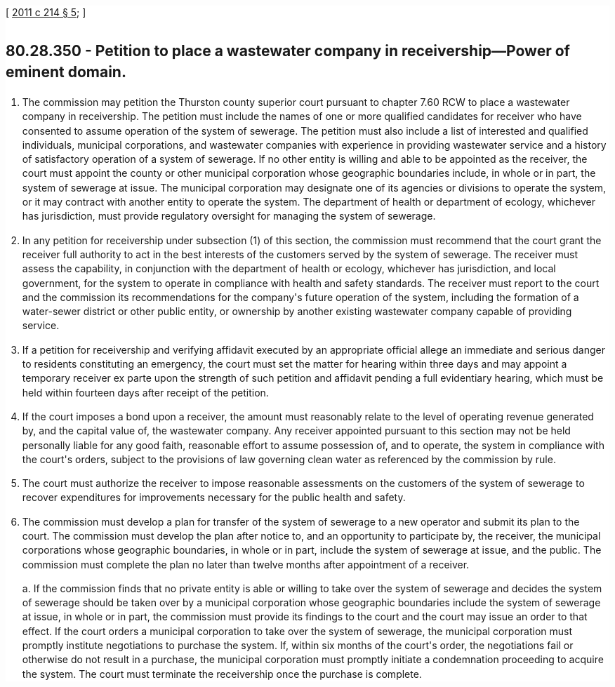 \[ [2011 c 214 § 5](http://lawfilesext.leg.wa.gov/biennium/2011-12/Pdf/Bills/Session%20Laws/Senate/5034-S2.SL.pdf?cite=2011%20c%20214%20§%205); \]

## 80.28.350 - Petition to place a wastewater company in receivership—Power of eminent domain.
1. The commission may petition the Thurston county superior court pursuant to chapter 7.60 RCW to place a wastewater company in receivership. The petition must include the names of one or more qualified candidates for receiver who have consented to assume operation of the system of sewerage. The petition must also include a list of interested and qualified individuals, municipal corporations, and wastewater companies with experience in providing wastewater service and a history of satisfactory operation of a system of sewerage. If no other entity is willing and able to be appointed as the receiver, the court must appoint the county or other municipal corporation whose geographic boundaries include, in whole or in part, the system of sewerage at issue. The municipal corporation may designate one of its agencies or divisions to operate the system, or it may contract with another entity to operate the system. The department of health or department of ecology, whichever has jurisdiction, must provide regulatory oversight for managing the system of sewerage.

2. In any petition for receivership under subsection (1) of this section, the commission must recommend that the court grant the receiver full authority to act in the best interests of the customers served by the system of sewerage. The receiver must assess the capability, in conjunction with the department of health or ecology, whichever has jurisdiction, and local government, for the system to operate in compliance with health and safety standards. The receiver must report to the court and the commission its recommendations for the company's future operation of the system, including the formation of a water-sewer district or other public entity, or ownership by another existing wastewater company capable of providing service.

3. If a petition for receivership and verifying affidavit executed by an appropriate official allege an immediate and serious danger to residents constituting an emergency, the court must set the matter for hearing within three days and may appoint a temporary receiver ex parte upon the strength of such petition and affidavit pending a full evidentiary hearing, which must be held within fourteen days after receipt of the petition.

4. If the court imposes a bond upon a receiver, the amount must reasonably relate to the level of operating revenue generated by, and the capital value of, the wastewater company. Any receiver appointed pursuant to this section may not be held personally liable for any good faith, reasonable effort to assume possession of, and to operate, the system in compliance with the court's orders, subject to the provisions of law governing clean water as referenced by the commission by rule.

5. The court must authorize the receiver to impose reasonable assessments on the customers of the system of sewerage to recover expenditures for improvements necessary for the public health and safety.

6. The commission must develop a plan for transfer of the system of sewerage to a new operator and submit its plan to the court. The commission must develop the plan after notice to, and an opportunity to participate by, the receiver, the municipal corporations whose geographic boundaries, in whole or in part, include the system of sewerage at issue, and the public. The commission must complete the plan no later than twelve months after appointment of a receiver.

    a. If the commission finds that no private entity is able or willing to take over the system of sewerage and decides the system of sewerage should be taken over by a municipal corporation whose geographic boundaries include the system of sewerage at issue, in whole or in part, the commission must provide its findings to the court and the court may issue an order to that effect. If the court orders a municipal corporation to take over the system of sewerage, the municipal corporation must promptly institute negotiations to purchase the system. If, within six months of the court's order, the negotiations fail or otherwise do not result in a purchase, the municipal corporation must promptly initiate a condemnation proceeding to acquire the system. The court must terminate the receivership once the purchase is complete.
